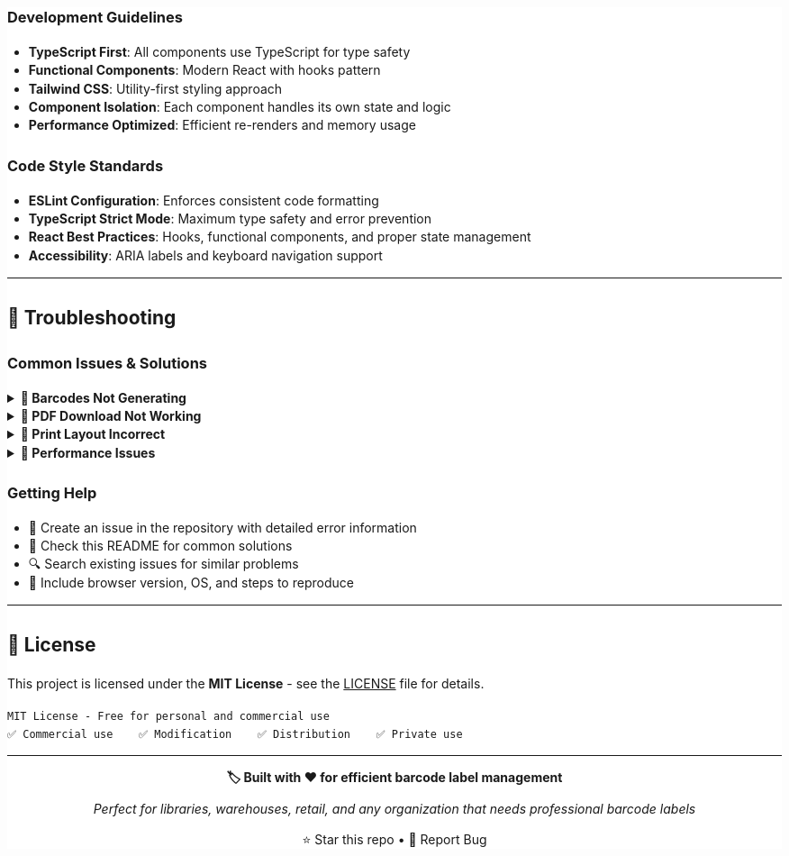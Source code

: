 ### **Development Guidelines**
- **TypeScript First**: All components use TypeScript for type safety
- **Functional Components**: Modern React with hooks pattern
- **Tailwind CSS**: Utility-first styling approach
- **Component Isolation**: Each component handles its own state and logic
- **Performance Optimized**: Efficient re-renders and memory usage

### **Code Style Standards**
- **ESLint Configuration**: Enforces consistent code formatting
- **TypeScript Strict Mode**: Maximum type safety and error prevention
- **React Best Practices**: Hooks, functional components, and proper state management
- **Accessibility**: ARIA labels and keyboard navigation support

---


## 🐛 Troubleshooting

### **Common Issues & Solutions**

<details><summary><strong>🔴 Barcodes Not Generating</strong></summary></details>

<details><summary><strong>🔴 PDF Download Not Working</strong></summary></details>

<details><summary><strong>🔴 Print Layout Incorrect</strong></summary></details>

<details><summary><strong>🔴 Performance Issues</strong></summary></details>

### **Getting Help**
- 📧 Create an issue in the repository with detailed error information
- 📖 Check this README for common solutions
- 🔍 Search existing issues for similar problems
- 💬 Include browser version, OS, and steps to reproduce

---

## 📄 License

This project is licensed under the **MIT License** - see the [LICENSE](LICENSE) file for details.

```
MIT License - Free for personal and commercial use
✅ Commercial use    ✅ Modification    ✅ Distribution    ✅ Private use
```
---

<div align="center">

**🏷️ Built with ❤️ for efficient barcode label management**

*Perfect for libraries, warehouses, retail, and any organization that needs professional barcode labels*

⭐ Star this repo • 🐛 Report Bug 

</div>